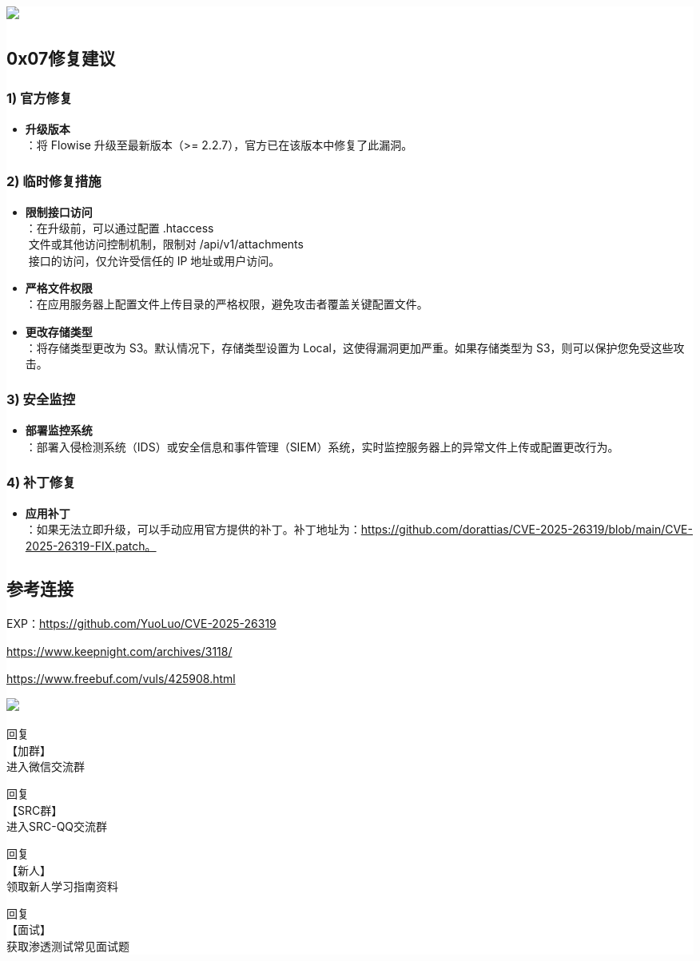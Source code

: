 ![](https://mmbiz.qpic.cn/sz_mmbiz_png/VfLUYJEMVsiaQbiaMqYIw04iaMGdd8O1Ik9kK4Al1l1Hx7jqESG8ByeQgs0j5Cc6q4a42RBJ7g41Lxl6lsWXKG2tQ/640?wx_fmt=png&from=appmsg "")  
## 0x07修复建议  
### 1) 官方修复  
- **升级版本**  
：将 Flowise 升级至最新版本（>= 2.2.7），官方已在该版本中修复了此漏洞。  
  
### 2) 临时修复措施  
- **限制接口访问**  
：在升级前，可以通过配置 .htaccess  
 文件或其他访问控制机制，限制对 /api/v1/attachments  
 接口的访问，仅允许受信任的 IP 地址或用户访问。  
  
- **严格文件权限**  
：在应用服务器上配置文件上传目录的严格权限，避免攻击者覆盖关键配置文件。  
  
- **更改存储类型**  
：将存储类型更改为 S3。默认情况下，存储类型设置为 Local，这使得漏洞更加严重。如果存储类型为 S3，则可以保护您免受这些攻击。  
  
### 3) 安全监控  
- **部署监控系统**  
：部署入侵检测系统（IDS）或安全信息和事件管理（SIEM）系统，实时监控服务器上的异常文件上传或配置更改行为。  
  
### 4) 补丁修复  
- **应用补丁**  
：如果无法立即升级，可以手动应用官方提供的补丁。补丁地址为：https://github.com/dorattias/CVE-2025-26319/blob/main/CVE-2025-26319-FIX.patch。  
  
## 参考连接  
  
EXP：https://github.com/YuoLuo/CVE-2025-26319  
  
https://www.keepnight.com/archives/3118/  
  
https://www.freebuf.com/vuls/425908.html  
  
  
![](https://mmbiz.qpic.cn/sz_mmbiz_jpg/VfLUYJEMVshRXmfDUFNGlTrAVB52XIXB6ibko0TibK4p8OGzoAXSoHSXvUwQk6FKTkNIslDL675W0QBOPfWmO6IA/640?wx_fmt=jpeg&from=appmsg "")  
  
  
回复  
【加群】  
进入微信交流群  
  
回复  
【SRC群】  
进入SRC-QQ交流群  
  
回复  
【新人】  
领取新人学习指南资料  
  
回复  
【面试】  
获取渗透测试常见面试题  
  